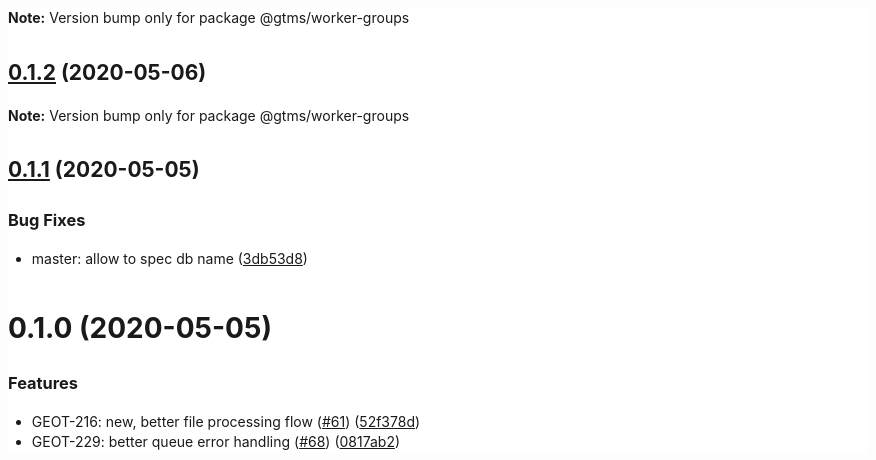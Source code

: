 **Note:** Version bump only for package @gtms/worker-groups

## [0.1.2](https://github.com/mariusz-kabala/gtms-backend/compare/@gtms/worker-groups@0.1.1...@gtms/worker-groups@0.1.2) (2020-05-06)

**Note:** Version bump only for package @gtms/worker-groups

## [0.1.1](https://github.com/mariusz-kabala/gtms-backend/compare/@gtms/worker-groups@0.1.0...@gtms/worker-groups@0.1.1) (2020-05-05)

### Bug Fixes

- master: allow to spec db name ([3db53d8](https://github.com/mariusz-kabala/gtms-backend/commit/3db53d8f6afb63a905cf72d67a1237ce2bf885ae))

# 0.1.0 (2020-05-05)

### Features

- GEOT-216: new, better file processing flow ([#61](https://github.com/mariusz-kabala/gtms-backend/issues/61)) ([52f378d](https://github.com/mariusz-kabala/gtms-backend/commit/52f378d26468fdb1bf3c8c6553e9b70ec43c609b))
- GEOT-229: better queue error handling ([#68](https://github.com/mariusz-kabala/gtms-backend/issues/68)) ([0817ab2](https://github.com/mariusz-kabala/gtms-backend/commit/0817ab203739afd9b0665996315a01f6df26ac77))
